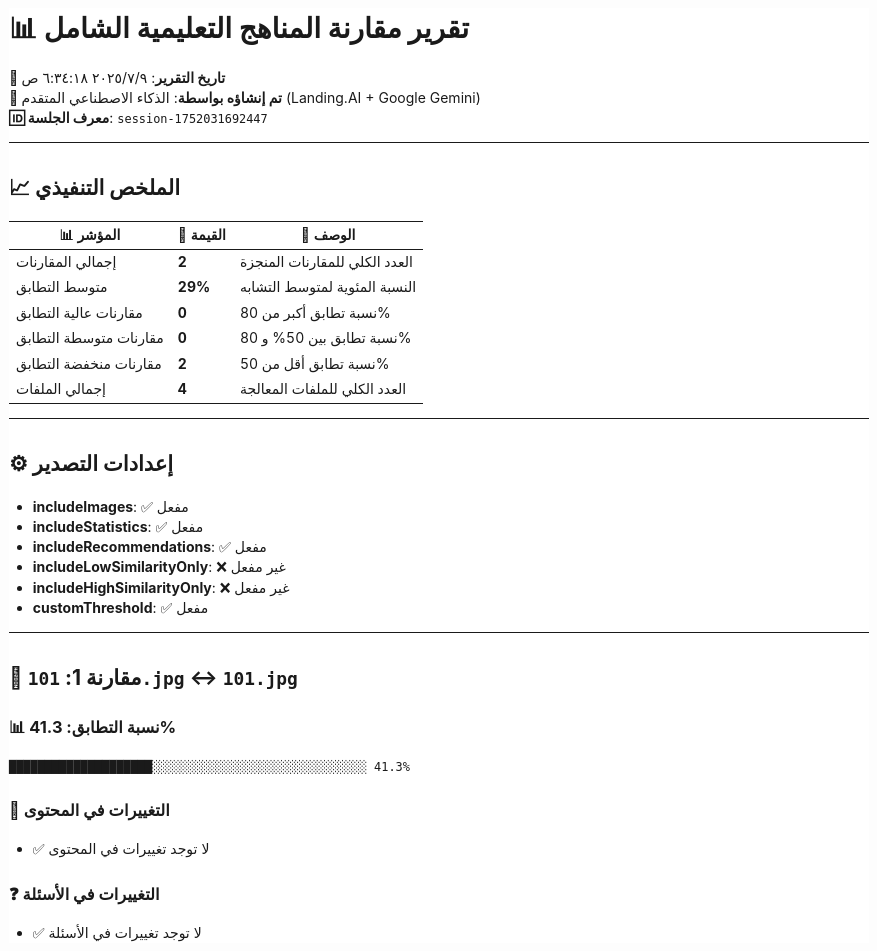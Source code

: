 # 📊 تقرير مقارنة المناهج التعليمية الشامل

**📅 تاريخ التقرير**: ٩‏/٧‏/٢٠٢٥ ٦:٣٤:١٨ ص  
**🤖 تم إنشاؤه بواسطة**: الذكاء الاصطناعي المتقدم (Landing.AI + Google Gemini)  
**🆔 معرف الجلسة**: `session-1752031692447`

---

## 📈 الملخص التنفيذي

| 📊 المؤشر | 🔢 القيمة | 📝 الوصف |
|-----------|-----------|-----------|
| إجمالي المقارنات | **2** | العدد الكلي للمقارنات المنجزة |
| متوسط التطابق | **29%** | النسبة المئوية لمتوسط التشابه |
| مقارنات عالية التطابق | **0** | نسبة تطابق أكبر من 80% |
| مقارنات متوسطة التطابق | **0** | نسبة تطابق بين 50% و 80% |
| مقارنات منخفضة التطابق | **2** | نسبة تطابق أقل من 50% |
| إجمالي الملفات | **4** | العدد الكلي للملفات المعالجة |

---

## ⚙️ إعدادات التصدير

- **includeImages**: ✅ مفعل
- **includeStatistics**: ✅ مفعل
- **includeRecommendations**: ✅ مفعل
- **includeLowSimilarityOnly**: ❌ غير مفعل
- **includeHighSimilarityOnly**: ❌ غير مفعل
- **customThreshold**: ✅ مفعل

---


## 📝 مقارنة 1: `101.jpg` ↔ `101.jpg`

### 📊 نسبة التطابق: 41.3%

```
████████████████████░░░░░░░░░░░░░░░░░░░░░░░░░░░░░░ 41.3%
```

### 🔄 التغييرات في المحتوى
- ✅ لا توجد تغييرات في المحتوى

### ❓ التغييرات في الأسئلة
- ✅ لا توجد تغييرات في الأسئلة
